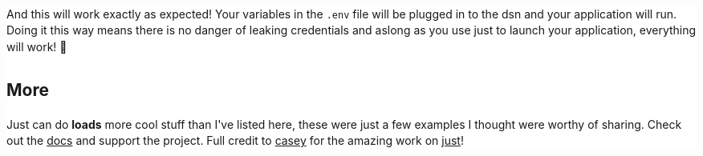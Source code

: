 And this will work exactly as expected! Your variables in the `.env` file will be plugged in to the dsn and your application will run. Doing it this way means there is no danger of leaking credentials and aslong as you use just to launch your application, everything will work! :tada:

## More

Just can do **loads** more cool stuff than I've listed here, these were just a few examples I thought were worthy of sharing. Check out the [docs] and support the project. Full credit to [casey] for the amazing work on [just]!

[GNU Make]: https://www.gnu.org/software/make/
[just]: https://github.com/casey/just
[docs]: https://github.com/casey/just/blob/master/README.adoc
[tag]: https://github.com/FollowTheProcess/tag
[casey]: https://github.com/casey
[homebrew]: https://brew.sh
